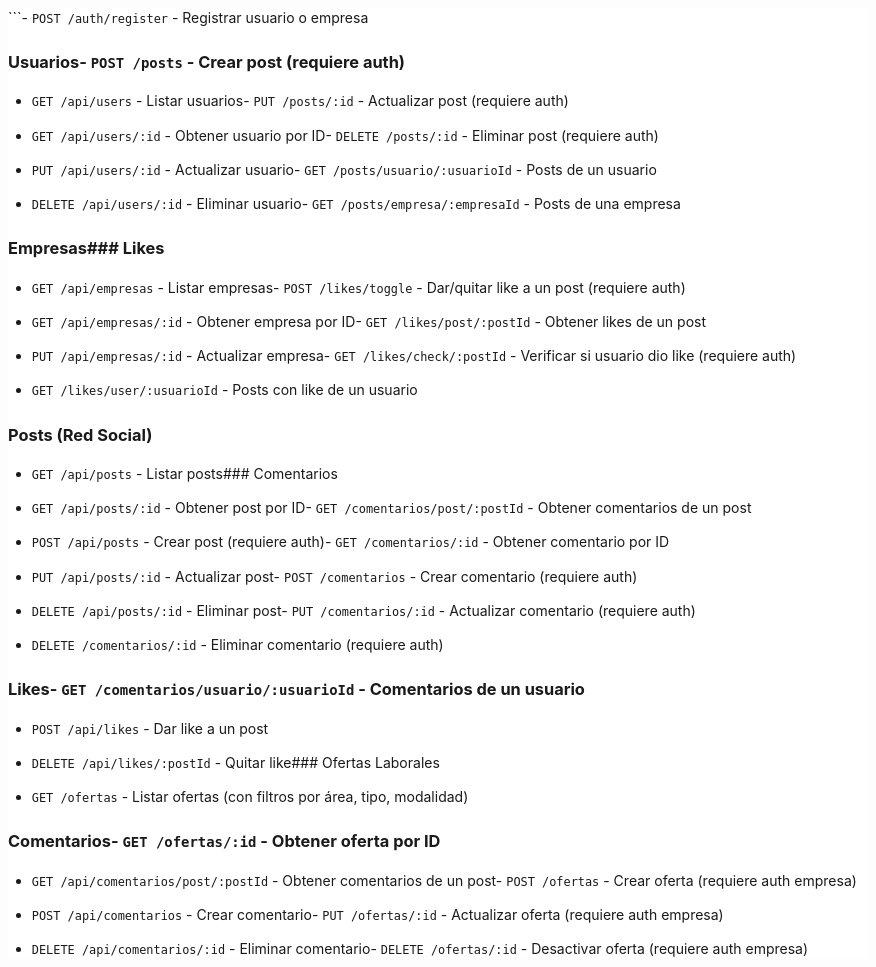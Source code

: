 ```- `POST /auth/register` - Registrar usuario o empresa

### Usuarios- `POST /posts` - Crear post (requiere auth)

- `GET /api/users` - Listar usuarios- `PUT /posts/:id` - Actualizar post (requiere auth)

- `GET /api/users/:id` - Obtener usuario por ID- `DELETE /posts/:id` - Eliminar post (requiere auth)

- `PUT /api/users/:id` - Actualizar usuario- `GET /posts/usuario/:usuarioId` - Posts de un usuario

- `DELETE /api/users/:id` - Eliminar usuario- `GET /posts/empresa/:empresaId` - Posts de una empresa



### Empresas### Likes

- `GET /api/empresas` - Listar empresas- `POST /likes/toggle` - Dar/quitar like a un post (requiere auth)

- `GET /api/empresas/:id` - Obtener empresa por ID- `GET /likes/post/:postId` - Obtener likes de un post

- `PUT /api/empresas/:id` - Actualizar empresa- `GET /likes/check/:postId` - Verificar si usuario dio like (requiere auth)

- `GET /likes/user/:usuarioId` - Posts con like de un usuario

### Posts (Red Social)

- `GET /api/posts` - Listar posts### Comentarios

- `GET /api/posts/:id` - Obtener post por ID- `GET /comentarios/post/:postId` - Obtener comentarios de un post

- `POST /api/posts` - Crear post (requiere auth)- `GET /comentarios/:id` - Obtener comentario por ID

- `PUT /api/posts/:id` - Actualizar post- `POST /comentarios` - Crear comentario (requiere auth)

- `DELETE /api/posts/:id` - Eliminar post- `PUT /comentarios/:id` - Actualizar comentario (requiere auth)

- `DELETE /comentarios/:id` - Eliminar comentario (requiere auth)

### Likes- `GET /comentarios/usuario/:usuarioId` - Comentarios de un usuario

- `POST /api/likes` - Dar like a un post

- `DELETE /api/likes/:postId` - Quitar like### Ofertas Laborales

- `GET /ofertas` - Listar ofertas (con filtros por área, tipo, modalidad)

### Comentarios- `GET /ofertas/:id` - Obtener oferta por ID

- `GET /api/comentarios/post/:postId` - Obtener comentarios de un post- `POST /ofertas` - Crear oferta (requiere auth empresa)

- `POST /api/comentarios` - Crear comentario- `PUT /ofertas/:id` - Actualizar oferta (requiere auth empresa)

- `DELETE /api/comentarios/:id` - Eliminar comentario- `DELETE /ofertas/:id` - Desactivar oferta (requiere auth empresa)
```